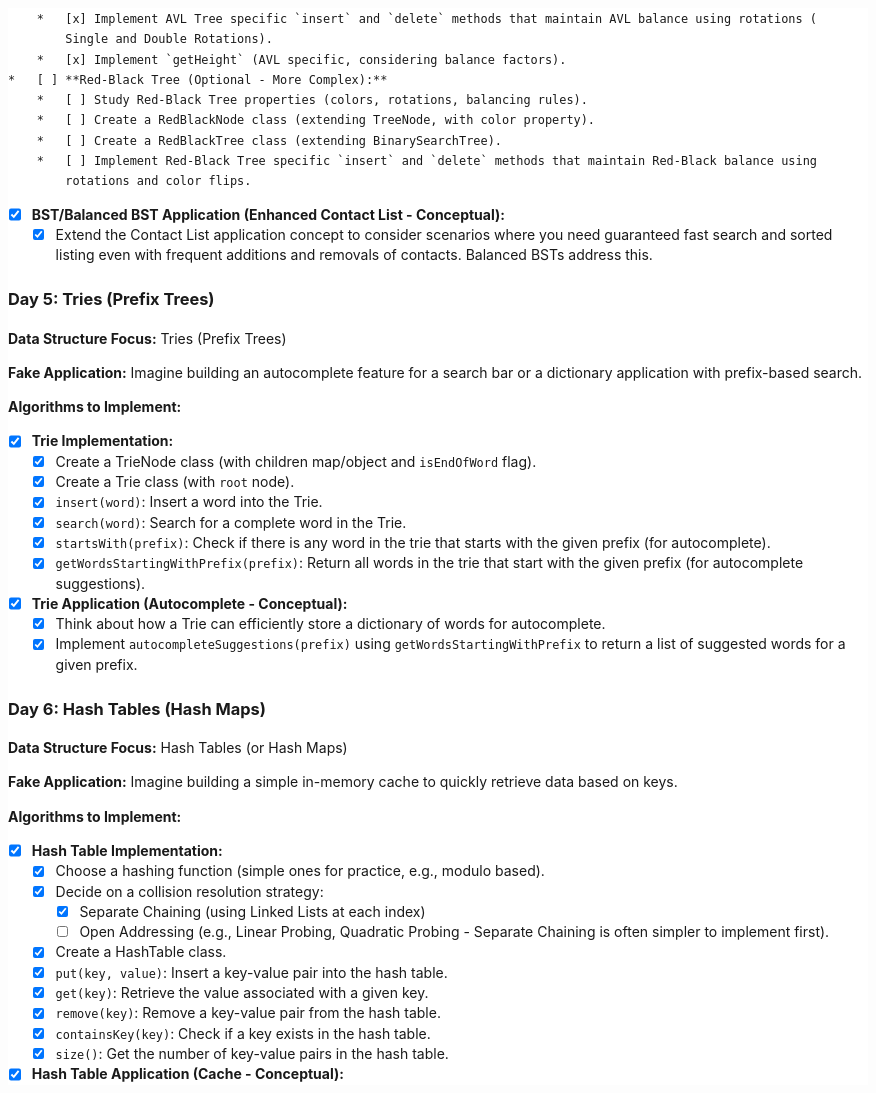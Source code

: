         *   [x] Implement AVL Tree specific `insert` and `delete` methods that maintain AVL balance using rotations (
            Single and Double Rotations).
        *   [x] Implement `getHeight` (AVL specific, considering balance factors).
    *   [ ] **Red-Black Tree (Optional - More Complex):**
        *   [ ] Study Red-Black Tree properties (colors, rotations, balancing rules).
        *   [ ] Create a RedBlackNode class (extending TreeNode, with color property).
        *   [ ] Create a RedBlackTree class (extending BinarySearchTree).
        *   [ ] Implement Red-Black Tree specific `insert` and `delete` methods that maintain Red-Black balance using
            rotations and color flips.
*   [x] **BST/Balanced BST Application (Enhanced Contact List - Conceptual):**
    *   [x] Extend the Contact List application concept to consider scenarios where you need guaranteed fast search and
        sorted listing even with frequent additions and removals of contacts. Balanced BSTs address this.

### Day 5: Tries (Prefix Trees)

**Data Structure Focus:** Tries (Prefix Trees)

**Fake Application:** Imagine building an autocomplete feature for a search bar or a dictionary application with
prefix-based search.

**Algorithms to Implement:**

*   [x] **Trie Implementation:**
    *   [x] Create a TrieNode class (with children map/object and `isEndOfWord` flag).
    *   [x] Create a Trie class (with `root` node).
    *   [x] `insert(word)`: Insert a word into the Trie.
    *   [x] `search(word)`: Search for a complete word in the Trie.
    *   [x] `startsWith(prefix)`: Check if there is any word in the trie that starts with the given prefix (for
        autocomplete).
    *   [x] `getWordsStartingWithPrefix(prefix)`: Return all words in the trie that start with the given prefix (for
        autocomplete suggestions).
*   [x] **Trie Application (Autocomplete - Conceptual):**
    *   [x] Think about how a Trie can efficiently store a dictionary of words for autocomplete.
    *   [x] Implement `autocompleteSuggestions(prefix)` using `getWordsStartingWithPrefix` to return a list of suggested
        words for a given prefix.

### Day 6: Hash Tables (Hash Maps)

**Data Structure Focus:** Hash Tables (or Hash Maps)

**Fake Application:**  Imagine building a simple in-memory cache to quickly retrieve data based on keys.

**Algorithms to Implement:**

*   [x] **Hash Table Implementation:**
    *   [x] Choose a hashing function (simple ones for practice, e.g., modulo based).
    *   [x] Decide on a collision resolution strategy:
        *   [x] Separate Chaining (using Linked Lists at each index)
        *   [ ] Open Addressing (e.g., Linear Probing, Quadratic Probing - Separate Chaining is often simpler to
            implement first).
    *   [x] Create a HashTable class.
    *   [x] `put(key, value)`: Insert a key-value pair into the hash table.
    *   [x] `get(key)`: Retrieve the value associated with a given key.
    *   [x] `remove(key)`: Remove a key-value pair from the hash table.
    *   [x] `containsKey(key)`: Check if a key exists in the hash table.
    *   [x] `size()`: Get the number of key-value pairs in the hash table.
*   [x] **Hash Table Application (Cache - Conceptual):**